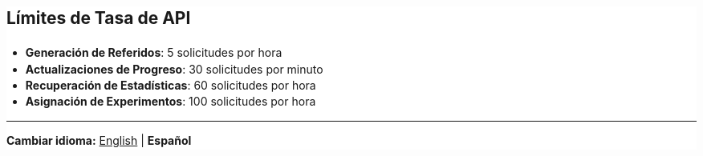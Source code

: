 ## Límites de Tasa de API

- **Generación de Referidos**: 5 solicitudes por hora
- **Actualizaciones de Progreso**: 30 solicitudes por minuto
- **Recuperación de Estadísticas**: 60 solicitudes por hora
- **Asignación de Experimentos**: 100 solicitudes por hora

---

**Cambiar idioma:** [English](growth-features-guide.md) | **Español**
